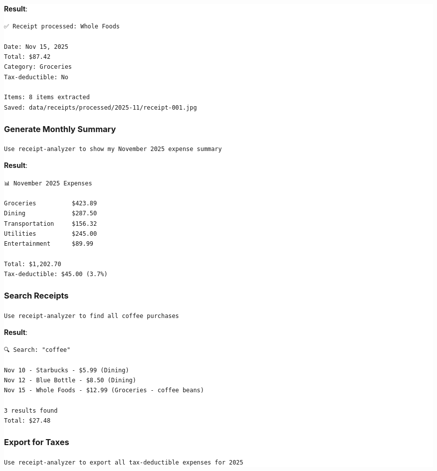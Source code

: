 **Result**:
```
✅ Receipt processed: Whole Foods

Date: Nov 15, 2025
Total: $87.42
Category: Groceries
Tax-deductible: No

Items: 8 items extracted
Saved: data/receipts/processed/2025-11/receipt-001.jpg
```

### Generate Monthly Summary

```
Use receipt-analyzer to show my November 2025 expense summary
```

**Result**:
```
📊 November 2025 Expenses

Groceries          $423.89
Dining             $287.50
Transportation     $156.32
Utilities          $245.00
Entertainment      $89.99

Total: $1,202.70
Tax-deductible: $45.00 (3.7%)
```

### Search Receipts

```
Use receipt-analyzer to find all coffee purchases
```

**Result**:
```
🔍 Search: "coffee"

Nov 10 - Starbucks - $5.99 (Dining)
Nov 12 - Blue Bottle - $8.50 (Dining)
Nov 15 - Whole Foods - $12.99 (Groceries - coffee beans)

3 results found
Total: $27.48
```

### Export for Taxes

```
Use receipt-analyzer to export all tax-deductible expenses for 2025
```
